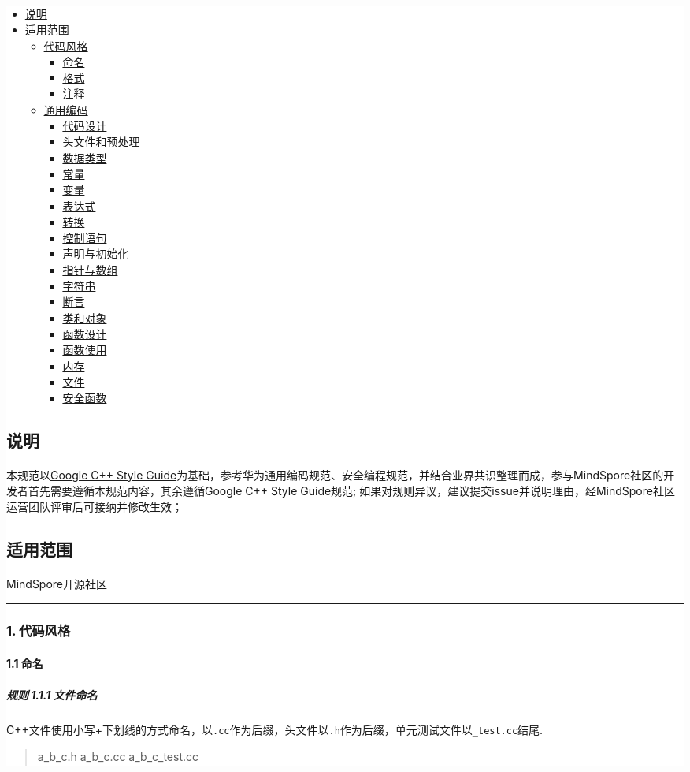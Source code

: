 

- [说明](#说明)
- [适用范围](#适用范围)
    - [代码风格](#1-代码风格)
        - [命名](#11-命名)
        - [格式](#12-格式)
        - [注释](#13-注释)
    - [通用编码](#2-通用编码)
        - [代码设计](#21-代码设计)
        - [头文件和预处理](#22-头文件和预处理)
        - [数据类型](#23-数据类型)
        - [常量](#24-常量)
        - [变量](#25-变量)
        - [表达式](#26-表达式)
        - [转换](#27-转换)
        - [控制语句](#28-控制语句)
        - [声明与初始化](#29-声明与初始化)
        - [指针与数组](#210-指针与数组)
        - [字符串](#211-字符串)
        - [断言](#212-断言)
        - [类和对象](#213-类和对象)
        - [函数设计](#214-函数设计)
        - [函数使用](#215-函数使用)
        - [内存](#216-内存)
        - [文件](#217-文件)
        - [安全函数](#218-安全函数)



## 说明

本规范以[Google C++ Style Guide](https://google.github.io/styleguide/cppguide.html)为基础，参考华为通用编码规范、安全编程规范，并结合业界共识整理而成，参与MindSpore社区的开发者首先需要遵循本规范内容，其余遵循Google C++ Style Guide规范;
如果对规则异议，建议提交issue并说明理由，经MindSpore社区运营团队评审后可接纳并修改生效；

## 适用范围

MindSpore开源社区

------------------

### 1. 代码风格

#### 1.1 命名

##### 规则 1.1.1 文件命名

C++文件使用小写+下划线的方式命名，以`.cc`作为后缀，头文件以`.h`作为后缀，单元测试文件以`_test.cc`结尾.

> a_b_c.h
> a_b_c.cc
> a_b_c_test.cc
